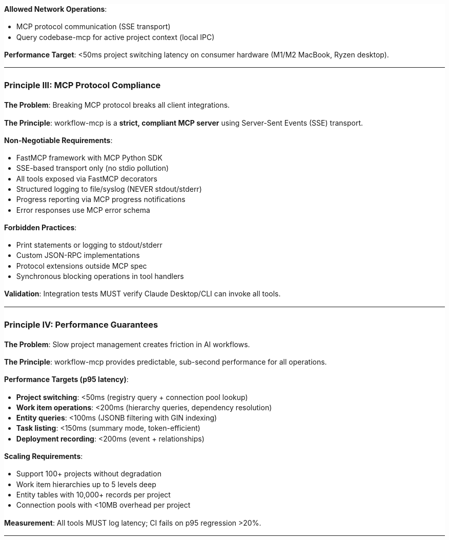 **Allowed Network Operations**:
- MCP protocol communication (SSE transport)
- Query codebase-mcp for active project context (local IPC)

**Performance Target**: <50ms project switching latency on consumer hardware (M1/M2 MacBook, Ryzen desktop).

---

### Principle III: MCP Protocol Compliance

**The Problem**: Breaking MCP protocol breaks all client integrations.

**The Principle**: workflow-mcp is a **strict, compliant MCP server** using Server-Sent Events (SSE) transport.

**Non-Negotiable Requirements**:
- FastMCP framework with MCP Python SDK
- SSE-based transport only (no stdio pollution)
- All tools exposed via FastMCP decorators
- Structured logging to file/syslog (NEVER stdout/stderr)
- Progress reporting via MCP progress notifications
- Error responses use MCP error schema

**Forbidden Practices**:
- Print statements or logging to stdout/stderr
- Custom JSON-RPC implementations
- Protocol extensions outside MCP spec
- Synchronous blocking operations in tool handlers

**Validation**: Integration tests MUST verify Claude Desktop/CLI can invoke all tools.

---

### Principle IV: Performance Guarantees

**The Problem**: Slow project management creates friction in AI workflows.

**The Principle**: workflow-mcp provides predictable, sub-second performance for all operations.

**Performance Targets (p95 latency)**:
- **Project switching**: <50ms (registry query + connection pool lookup)
- **Work item operations**: <200ms (hierarchy queries, dependency resolution)
- **Entity queries**: <100ms (JSONB filtering with GIN indexing)
- **Task listing**: <150ms (summary mode, token-efficient)
- **Deployment recording**: <200ms (event + relationships)

**Scaling Requirements**:
- Support 100+ projects without degradation
- Work item hierarchies up to 5 levels deep
- Entity tables with 10,000+ records per project
- Connection pools with <10MB overhead per project

**Measurement**: All tools MUST log latency; CI fails on p95 regression >20%.

---
